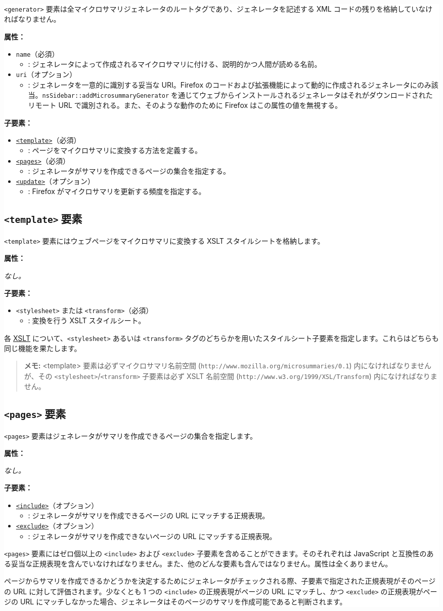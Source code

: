 `<generator>` 要素は全マイクロサマリジェネレータのルートタグであり、ジェネレータを記述する XML コードの残りを格納していなければなりません。

**属性：**

- `name`（必須）
  - : ジェネレータによって作成されるマイクロサマリに付ける、説明的かつ人間が読める名前。
- `uri`（オプション）
  - : ジェネレータを一意的に識別する妥当な URI。Firefox のコードおよび拡張機能によって動的に作成されるジェネレータにのみ該当。`nsSidebar::addMicrosummaryGenerator` を通じてウェブからインストールされるジェネレータはそれがダウンロードされたリモート URL で識別される。また、そのような動作のために Firefox はこの属性の値を無視する。

**子要素：**

- [`<template>`](#.3Ctemplate.3E_.E8.A6.81.E7.B4.A0)（必須）
  - : ページをマイクロサマリに変換する方法を定義する。
- [`<pages>`](#.3Cpages.3E_.E8.A6.81.E7.B4.A0)（必須）
  - : ジェネレータがサマリを作成できるページの集合を指定する。
- [`<update>`](#.3Cupdate.3E_.E8.A6.81.E7.B4.A0)（オプション）
  - : Firefox がマイクロサマリを更新する頻度を指定する。

## `<template>` 要素

`<template>` 要素にはウェブページをマイクロサマリに変換する XSLT スタイルシートを格納します。

**属性：**

_なし。_

**子要素：**

- `<stylesheet>` または `<transform>`（必須）
  - : 変換を行う XSLT スタイルシート。

各 [XSLT](/ja/XSLT) について、`<stylesheet>` あるいは `<transform>` タグのどちらかを用いたスタイルシート子要素を指定します。これらはどちらも同じ機能を果たします。

> **メモ:** \<template> 要素は必ずマイクロサマリ名前空間 (`http://www.mozilla.org/microsummaries/0.1`) 内になければなりませんが、その `<stylesheet>`/`<transform>` 子要素は必ず XSLT 名前空間 (`http://www.w3.org/1999/XSL/Transform`) 内になければなりません。

## `<pages>` 要素

`<pages>` 要素はジェネレータがサマリを作成できるページの集合を指定します。

**属性：**

_なし。_

**子要素：**

- [`<include>`](#.3Cinclude.3E_.E8.A6.81.E7.B4.A0)（オプション）
  - : ジェネレータがサマリを作成できるページの URL にマッチする正規表現。
- [`<exclude>`](#.3Cexclude.3E_.E8.A6.81.E7.B4.A0)（オプション）
  - : ジェネレータがサマリを作成できないページの URL にマッチする正規表現。

`<pages>` 要素にはゼロ個以上の `<include>` および `<exclude>` 子要素を含めることができます。そのそれぞれは JavaScript と互換性のある妥当な正規表現を含んでいなければなりません。また、他のどんな要素も含んではなりません。属性は全くありません。

ページからサマリを作成できるかどうかを決定するためにジェネレータがチェックされる際、子要素で指定された正規表現がそのページの URL に対して評価されます。少なくとも 1 つの `<include>` の正規表現がページの URL にマッチし、かつ `<exclude>` の正規表現がページの URL にマッチしなかった場合、ジェネレータはそのページのサマリを作成可能であると判断されます。
